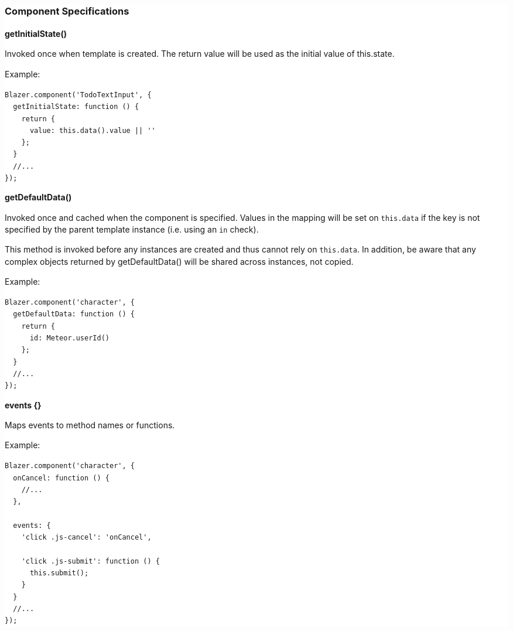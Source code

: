 ### Component Specifications

**getInitialState()**

Invoked once when template is created. The return value will be used as
the initial value of this.state.

Example:

    Blazer.component('TodoTextInput', {
      getInitialState: function () {
        return {
          value: this.data().value || ''
        };
      }
      //...
    });

**getDefaultData()**

Invoked once and cached when the component is specified. Values in the
mapping will be set on `this.data` if the key is not specified by the
parent template instance (i.e. using an `in` check).

This method is invoked before any instances are created and thus cannot rely
on `this.data`. In addition, be aware that any complex objects returned by
getDefaultData() will be shared across instances, not copied.

Example:

    Blazer.component('character', {
      getDefaultData: function () {
        return {
          id: Meteor.userId()
        };
      }
      //...
    });

**events {}**

Maps events to method names or functions.

Example:

    Blazer.component('character', {
      onCancel: function () {
        //...
      },

      events: {
        'click .js-cancel': 'onCancel',

        'click .js-submit': function () {
          this.submit();
        }
      }
      //...
    });
